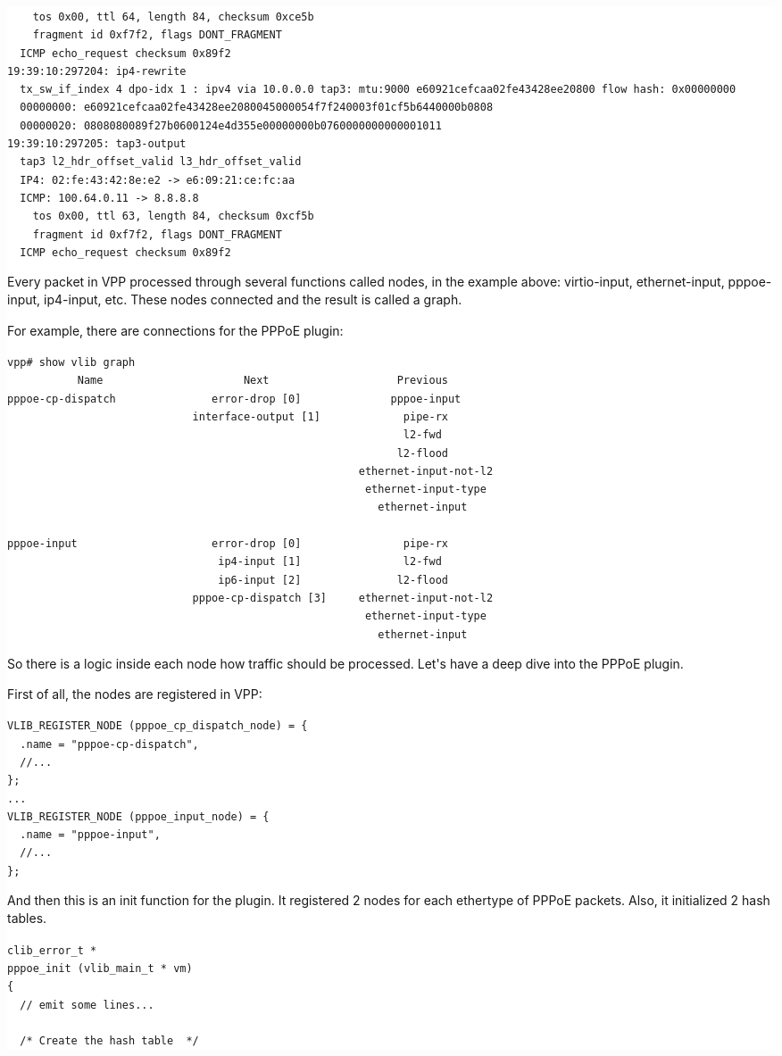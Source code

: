 ```
    tos 0x00, ttl 64, length 84, checksum 0xce5b
    fragment id 0xf7f2, flags DONT_FRAGMENT
  ICMP echo_request checksum 0x89f2
19:39:10:297204: ip4-rewrite
  tx_sw_if_index 4 dpo-idx 1 : ipv4 via 10.0.0.0 tap3: mtu:9000 e60921cefcaa02fe43428ee20800 flow hash: 0x00000000
  00000000: e60921cefcaa02fe43428ee2080045000054f7f240003f01cf5b6440000b0808
  00000020: 0808080089f27b0600124e4d355e00000000b0760000000000001011
19:39:10:297205: tap3-output
  tap3 l2_hdr_offset_valid l3_hdr_offset_valid
  IP4: 02:fe:43:42:8e:e2 -> e6:09:21:ce:fc:aa
  ICMP: 100.64.0.11 -> 8.8.8.8
    tos 0x00, ttl 63, length 84, checksum 0xcf5b
    fragment id 0xf7f2, flags DONT_FRAGMENT
  ICMP echo_request checksum 0x89f2
  ```

Every packet in VPP processed through several functions called nodes, in the example above: virtio-input, ethernet-input, pppoe-input, ip4-input, etc. These nodes connected and the result is called a graph.

For example, there are connections for the PPPoE plugin:
```
vpp# show vlib graph
           Name                      Next                    Previous
pppoe-cp-dispatch               error-drop [0]              pppoe-input
                             interface-output [1]             pipe-rx
                                                              l2-fwd
                                                             l2-flood
                                                       ethernet-input-not-l2
                                                        ethernet-input-type
                                                          ethernet-input

pppoe-input                     error-drop [0]                pipe-rx
                                 ip4-input [1]                l2-fwd
                                 ip6-input [2]               l2-flood
                             pppoe-cp-dispatch [3]     ethernet-input-not-l2
                                                        ethernet-input-type
                                                          ethernet-input
```

So there is a logic inside each node how traffic should be processed. Let's have a deep dive into the PPPoE plugin.

First of all, the nodes are registered in VPP:
```
VLIB_REGISTER_NODE (pppoe_cp_dispatch_node) = {
  .name = "pppoe-cp-dispatch",
  //...
};
...
VLIB_REGISTER_NODE (pppoe_input_node) = {
  .name = "pppoe-input",
  //...
};
```
And then this is an init function for the plugin. It registered 2 nodes for each ethertype of PPPoE packets. Also, it initialized 2 hash tables.
```
clib_error_t *
pppoe_init (vlib_main_t * vm)
{
  // emit some lines...

  /* Create the hash table  */
```